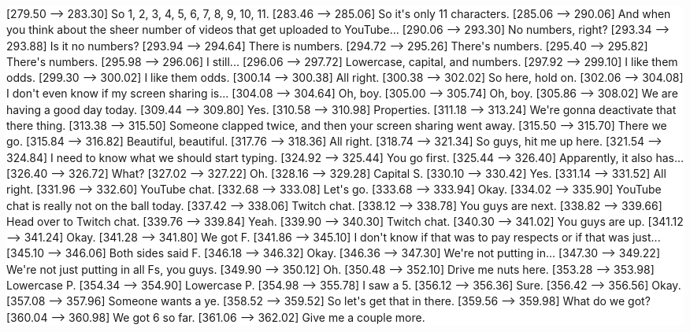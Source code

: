 [279.50 --> 283.30]  So 1, 2, 3, 4, 5, 6, 7, 8, 9, 10, 11.
[283.46 --> 285.06]  So it's only 11 characters.
[285.06 --> 290.06]  And when you think about the sheer number of videos that get uploaded to YouTube...
[290.06 --> 293.30]  No numbers, right?
[293.34 --> 293.88]  Is it no numbers?
[293.94 --> 294.64]  There is numbers.
[294.72 --> 295.26]  There's numbers.
[295.40 --> 295.82]  There's numbers.
[295.98 --> 296.06]  I still...
[296.06 --> 297.72]  Lowercase, capital, and numbers.
[297.92 --> 299.10]  I like them odds.
[299.30 --> 300.02]  I like them odds.
[300.14 --> 300.38]  All right.
[300.38 --> 302.02]  So here, hold on.
[302.06 --> 304.08]  I don't even know if my screen sharing is...
[304.08 --> 304.64]  Oh, boy.
[305.00 --> 305.74]  Oh, boy.
[305.86 --> 308.02]  We are having a good day today.
[309.44 --> 309.80]  Yes.
[310.58 --> 310.98]  Properties.
[311.18 --> 313.24]  We're gonna deactivate that there thing.
[313.38 --> 315.50]  Someone clapped twice, and then your screen sharing went away.
[315.50 --> 315.70]  There we go.
[315.84 --> 316.82]  Beautiful, beautiful.
[317.76 --> 318.36]  All right.
[318.74 --> 321.34]  So guys, hit me up here.
[321.54 --> 324.84]  I need to know what we should start typing.
[324.92 --> 325.44]  You go first.
[325.44 --> 326.40]  Apparently, it also has...
[326.40 --> 326.72]  What?
[327.02 --> 327.22]  Oh.
[328.16 --> 329.28]  Capital S.
[330.10 --> 330.42]  Yes.
[331.14 --> 331.52]  All right.
[331.96 --> 332.60]  YouTube chat.
[332.68 --> 333.08]  Let's go.
[333.68 --> 333.94]  Okay.
[334.02 --> 335.90]  YouTube chat is really not on the ball today.
[337.42 --> 338.06]  Twitch chat.
[338.12 --> 338.78]  You guys are next.
[338.82 --> 339.66]  Head over to Twitch chat.
[339.76 --> 339.84]  Yeah.
[339.90 --> 340.30]  Twitch chat.
[340.30 --> 341.02]  You guys are up.
[341.12 --> 341.24]  Okay.
[341.28 --> 341.80]  We got F.
[341.86 --> 345.10]  I don't know if that was to pay respects or if that was just...
[345.10 --> 346.06]  Both sides said F.
[346.18 --> 346.32]  Okay.
[346.36 --> 347.30]  We're not putting in...
[347.30 --> 349.22]  We're not just putting in all Fs, you guys.
[349.90 --> 350.12]  Oh.
[350.48 --> 352.10]  Drive me nuts here.
[353.28 --> 353.98]  Lowercase P.
[354.34 --> 354.90]  Lowercase P.
[354.98 --> 355.78]  I saw a 5.
[356.12 --> 356.36]  Sure.
[356.42 --> 356.56]  Okay.
[357.08 --> 357.96]  Someone wants a ye.
[358.52 --> 359.52]  So let's get that in there.
[359.56 --> 359.98]  What do we got?
[360.04 --> 360.98]  We got 6 so far.
[361.06 --> 362.02]  Give me a couple more.